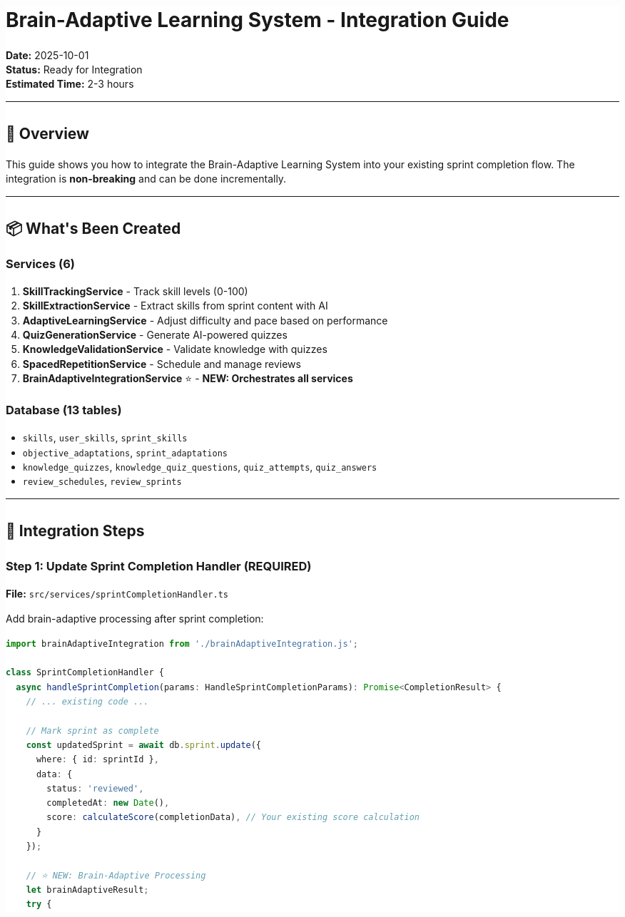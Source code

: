 # Brain-Adaptive Learning System - Integration Guide

**Date:** 2025-10-01  
**Status:** Ready for Integration  
**Estimated Time:** 2-3 hours

---

## 🎯 Overview

This guide shows you how to integrate the Brain-Adaptive Learning System into your existing sprint completion flow. The integration is **non-breaking** and can be done incrementally.

---

## 📦 What's Been Created

### Services (6)
1. **SkillTrackingService** - Track skill levels (0-100)
2. **SkillExtractionService** - Extract skills from sprint content with AI
3. **AdaptiveLearningService** - Adjust difficulty and pace based on performance
4. **QuizGenerationService** - Generate AI-powered quizzes
5. **KnowledgeValidationService** - Validate knowledge with quizzes
6. **SpacedRepetitionService** - Schedule and manage reviews
7. **BrainAdaptiveIntegrationService** ⭐ - **NEW: Orchestrates all services**

### Database (13 tables)
- `skills`, `user_skills`, `sprint_skills`
- `objective_adaptations`, `sprint_adaptations`
- `knowledge_quizzes`, `knowledge_quiz_questions`, `quiz_attempts`, `quiz_answers`
- `review_schedules`, `review_sprints`

---

## 🔧 Integration Steps

### Step 1: Update Sprint Completion Handler (REQUIRED)

**File:** `src/services/sprintCompletionHandler.ts`

Add brain-adaptive processing after sprint completion:

```typescript
import brainAdaptiveIntegration from './brainAdaptiveIntegration.js';

class SprintCompletionHandler {
  async handleSprintCompletion(params: HandleSprintCompletionParams): Promise<CompletionResult> {
    // ... existing code ...

    // Mark sprint as complete
    const updatedSprint = await db.sprint.update({
      where: { id: sprintId },
      data: {
        status: 'reviewed',
        completedAt: new Date(),
        score: calculateScore(completionData), // Your existing score calculation
      }
    });

    // ⭐ NEW: Brain-Adaptive Processing
    let brainAdaptiveResult;
    try {
```